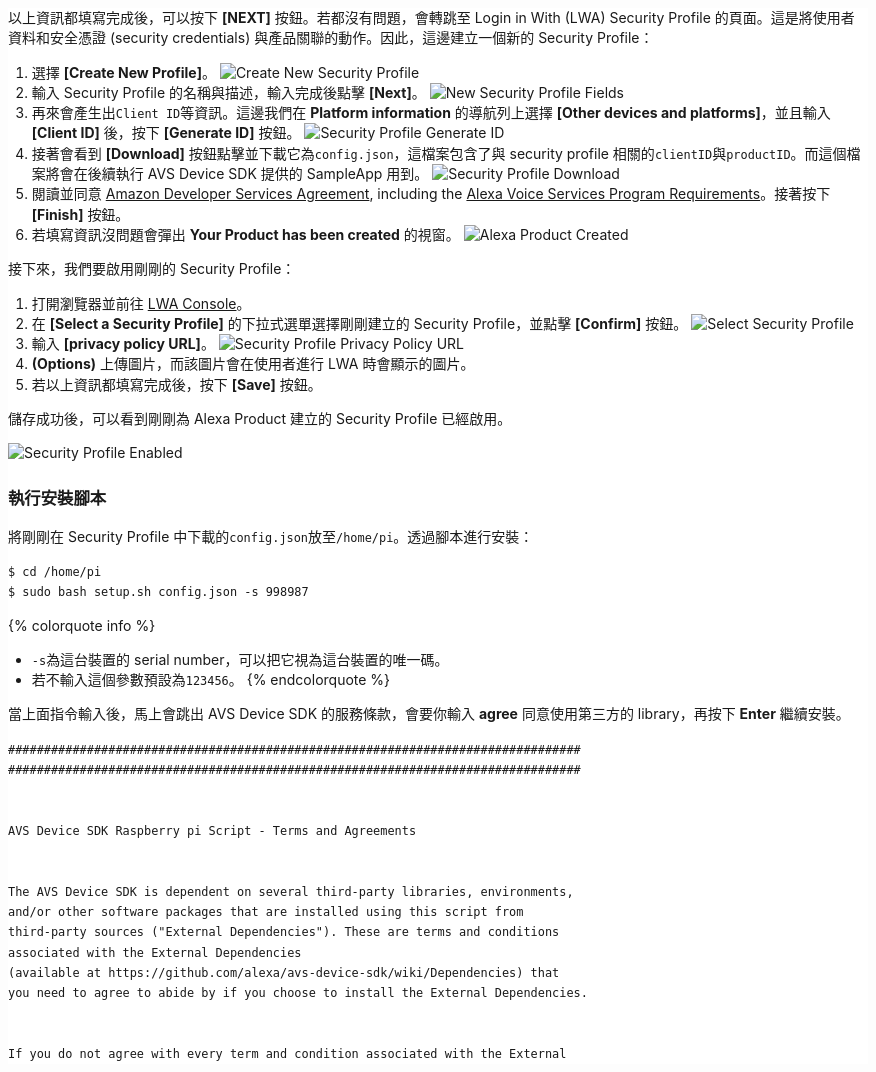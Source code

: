 以上資訊都填寫完成後，可以按下 **[NEXT]** 按鈕。若都沒有問題，會轉跳至 Login in With (LWA) Security Profile 的頁面。這是將使用者資料和安全憑證 (security credentials) 與產品關聯的動作。因此，這邊建立一個新的 Security Profile：
  1. 選擇 **[Create New Profile]**。
    ![Create New Security Profile](/images/avs-device-sdk-installation-images/create-new-security-profile.png)
  2. 輸入 Security Profile 的名稱與描述，輸入完成後點擊 **[Next]**。
    ![New Security Profile Fields](/images/avs-device-sdk-installation-images/new-security-profile-fields.png)
  3. 再來會產生出`Client ID`等資訊。這邊我們在 **Platform information** 的導航列上選擇 **[Other devices and platforms]**，並且輸入 **[Client ID]** 後，按下 **[Generate ID]** 按鈕。
    ![Security Profile Generate ID](/images/avs-device-sdk-installation-images/security-profile-generate-id.png)
  4. 接著會看到 **[Download]** 按鈕點擊並下載它為`config.json`，這檔案包含了與 security profile 相關的`clientID`與`productID`。而這個檔案將會在後續執行 AVS Device SDK 提供的 SampleApp 用到。
    ![Security Profile Download](/images/avs-device-sdk-installation-images/security-profile-download.png)
  5. 閱讀並同意 [Amazon Developer Services Agreement](https://developer.amazon.com/support/legal/da), including the [Alexa Voice Services Program Requirements](https://developer.amazon.com/public/solutions/alexa/alexa-voice-service/support/terms-and-agreements)。接著按下 **[Finish]** 按鈕。
  6. 若填寫資訊沒問題會彈出 **Your Product has been created** 的視窗。
  ![Alexa Product Created](/images/avs-device-sdk-installation-images/alexa-product-created.png)

接下來，我們要啟用剛剛的 Security Profile：
  1. 打開瀏覽器並前往 [LWA Console](https://developer.amazon.com/lwa/sp/overview.html)。
  2. 在 **[Select a Security Profile]** 的下拉式選單選擇剛剛建立的 Security Profile，並點擊 **[Confirm]** 按鈕。
    ![Select Security Profile](/images/avs-device-sdk-installation-images/select-security-profile.png)
  3. 輸入 **[privacy policy URL]**。
    ![Security Profile Privacy Policy URL](/images/avs-device-sdk-installation-images/security-profile-privacy-policy-url.png)
  4. **(Options)** 上傳圖片，而該圖片會在使用者進行 LWA 時會顯示的圖片。
  5. 若以上資訊都填寫完成後，按下 **[Save]** 按鈕。

儲存成功後，可以看到剛剛為 Alexa Product 建立的 Security Profile 已經啟用。

![Security Profile Enabled](/images/avs-device-sdk-installation-images/security-profile-enabled.png)

### 執行安裝腳本
將剛剛在 Security Profile 中下載的`config.json`放至`/home/pi`。透過腳本進行安裝：
```shell
$ cd /home/pi
$ sudo bash setup.sh config.json -s 998987
```

{% colorquote info %}
* `-s`為這台裝置的 serial number，可以把它視為這台裝置的唯一碼。
* 若不輸入這個參數預設為`123456`。
{% endcolorquote %}

當上面指令輸入後，馬上會跳出 AVS Device SDK 的服務條款，會要你輸入 **agree** 同意使用第三方的 library，再按下 **Enter** 繼續安裝。
```shell
################################################################################
################################################################################


AVS Device SDK Raspberry pi Script - Terms and Agreements


The AVS Device SDK is dependent on several third-party libraries, environments,
and/or other software packages that are installed using this script from
third-party sources ("External Dependencies"). These are terms and conditions
associated with the External Dependencies
(available at https://github.com/alexa/avs-device-sdk/wiki/Dependencies) that
you need to agree to abide by if you choose to install the External Dependencies.


If you do not agree with every term and condition associated with the External
```